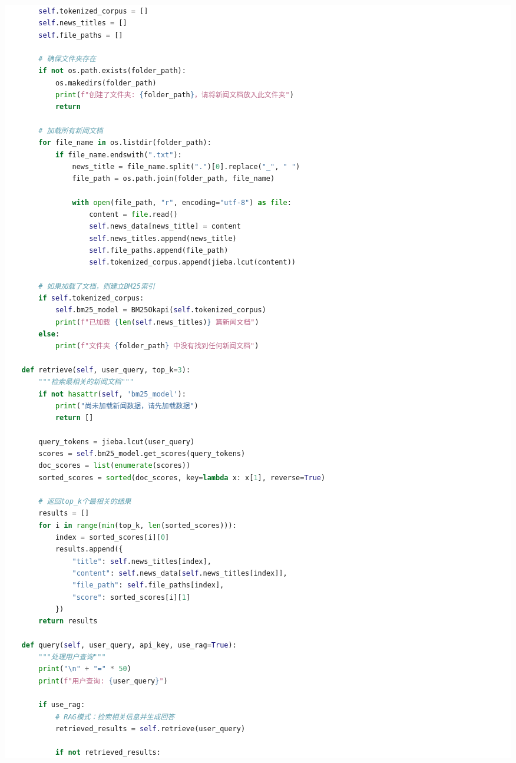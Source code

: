 ```python
        self.tokenized_corpus = []
        self.news_titles = []
        self.file_paths = []

        # 确保文件夹存在
        if not os.path.exists(folder_path):
            os.makedirs(folder_path)
            print(f"创建了文件夹: {folder_path}，请将新闻文档放入此文件夹")
            return

        # 加载所有新闻文档
        for file_name in os.listdir(folder_path):
            if file_name.endswith(".txt"):
                news_title = file_name.split(".")[0].replace("_", " ")
                file_path = os.path.join(folder_path, file_name)

                with open(file_path, "r", encoding="utf-8") as file:
                    content = file.read()
                    self.news_data[news_title] = content
                    self.news_titles.append(news_title)
                    self.file_paths.append(file_path)
                    self.tokenized_corpus.append(jieba.lcut(content))

        # 如果加载了文档，则建立BM25索引
        if self.tokenized_corpus:
            self.bm25_model = BM25Okapi(self.tokenized_corpus)
            print(f"已加载 {len(self.news_titles)} 篇新闻文档")
        else:
            print(f"文件夹 {folder_path} 中没有找到任何新闻文档")

    def retrieve(self, user_query, top_k=3):
        """检索最相关的新闻文档"""
        if not hasattr(self, 'bm25_model'):
            print("尚未加载新闻数据，请先加载数据")
            return []

        query_tokens = jieba.lcut(user_query)
        scores = self.bm25_model.get_scores(query_tokens)
        doc_scores = list(enumerate(scores))
        sorted_scores = sorted(doc_scores, key=lambda x: x[1], reverse=True)

        # 返回top_k个最相关的结果
        results = []
        for i in range(min(top_k, len(sorted_scores))):
            index = sorted_scores[i][0]
            results.append({
                "title": self.news_titles[index],
                "content": self.news_data[self.news_titles[index]],
                "file_path": self.file_paths[index],
                "score": sorted_scores[i][1]
            })
        return results

    def query(self, user_query, api_key, use_rag=True):
        """处理用户查询"""
        print("\n" + "=" * 50)
        print(f"用户查询: {user_query}")

        if use_rag:
            # RAG模式：检索相关信息并生成回答
            retrieved_results = self.retrieve(user_query)

            if not retrieved_results:
```